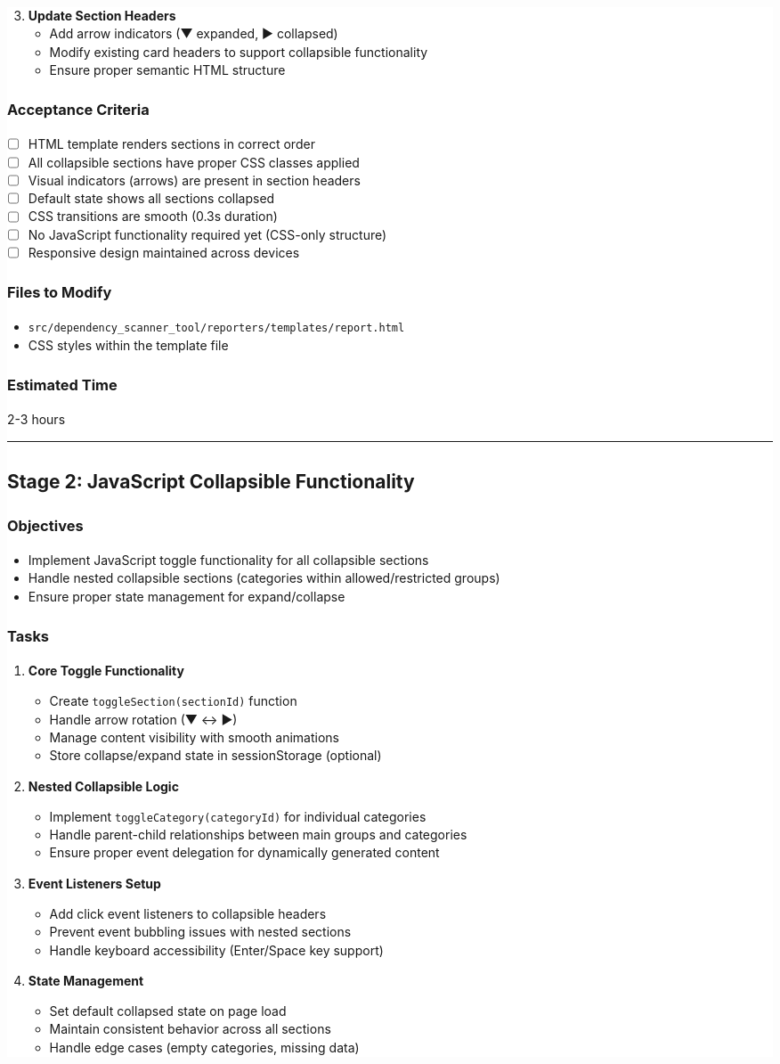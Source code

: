 3. **Update Section Headers**
   - Add arrow indicators (▼ expanded, ▶ collapsed)
   - Modify existing card headers to support collapsible functionality
   - Ensure proper semantic HTML structure

### Acceptance Criteria
- [ ] HTML template renders sections in correct order
- [ ] All collapsible sections have proper CSS classes applied
- [ ] Visual indicators (arrows) are present in section headers
- [ ] Default state shows all sections collapsed
- [ ] CSS transitions are smooth (0.3s duration)
- [ ] No JavaScript functionality required yet (CSS-only structure)
- [ ] Responsive design maintained across devices

### Files to Modify
- `src/dependency_scanner_tool/reporters/templates/report.html`
- CSS styles within the template file

### Estimated Time
2-3 hours

---

## Stage 2: JavaScript Collapsible Functionality

### Objectives
- Implement JavaScript toggle functionality for all collapsible sections
- Handle nested collapsible sections (categories within allowed/restricted groups)
- Ensure proper state management for expand/collapse

### Tasks
1. **Core Toggle Functionality**
   - Create `toggleSection(sectionId)` function
   - Handle arrow rotation (▼ ↔ ▶)
   - Manage content visibility with smooth animations
   - Store collapse/expand state in sessionStorage (optional)

2. **Nested Collapsible Logic**
   - Implement `toggleCategory(categoryId)` for individual categories
   - Handle parent-child relationships between main groups and categories
   - Ensure proper event delegation for dynamically generated content

3. **Event Listeners Setup**
   - Add click event listeners to collapsible headers
   - Prevent event bubbling issues with nested sections
   - Handle keyboard accessibility (Enter/Space key support)

4. **State Management**
   - Set default collapsed state on page load
   - Maintain consistent behavior across all sections
   - Handle edge cases (empty categories, missing data)

